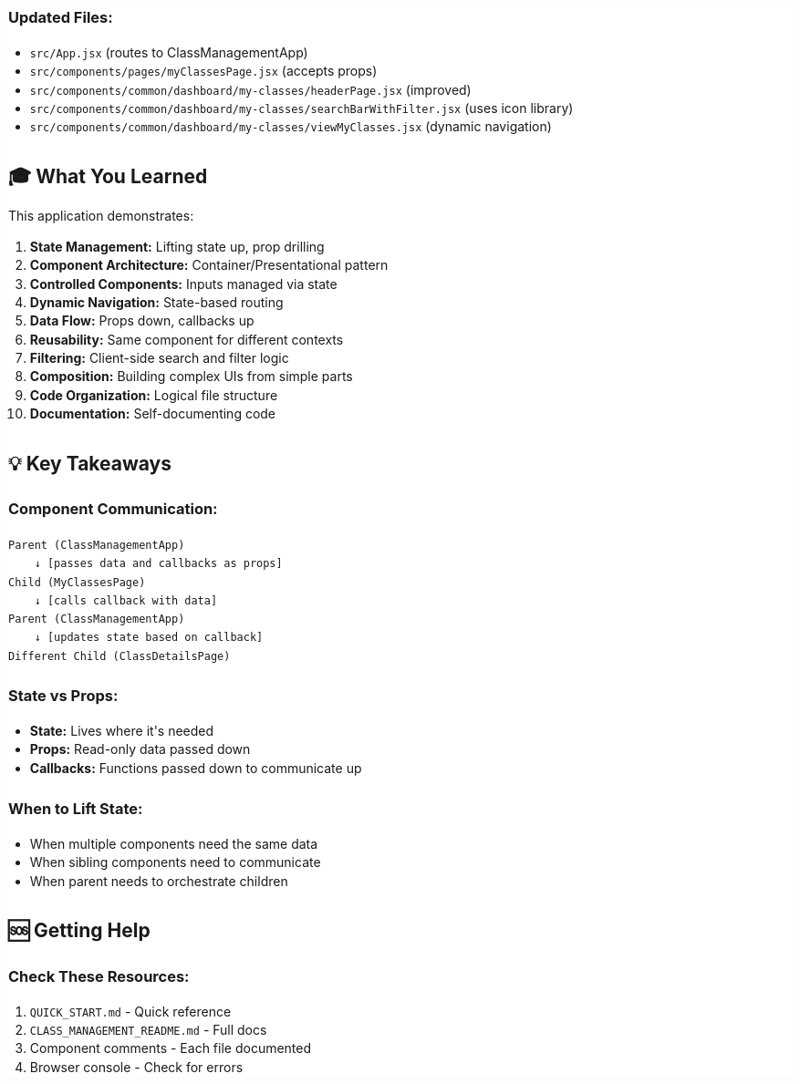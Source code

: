### Updated Files:
- `src/App.jsx` (routes to ClassManagementApp)
- `src/components/pages/myClassesPage.jsx` (accepts props)
- `src/components/common/dashboard/my-classes/headerPage.jsx` (improved)
- `src/components/common/dashboard/my-classes/searchBarWithFilter.jsx` (uses icon library)
- `src/components/common/dashboard/my-classes/viewMyClasses.jsx` (dynamic navigation)

## 🎓 What You Learned

This application demonstrates:

1. **State Management:** Lifting state up, prop drilling
2. **Component Architecture:** Container/Presentational pattern
3. **Controlled Components:** Inputs managed via state
4. **Dynamic Navigation:** State-based routing
5. **Data Flow:** Props down, callbacks up
6. **Reusability:** Same component for different contexts
7. **Filtering:** Client-side search and filter logic
8. **Composition:** Building complex UIs from simple parts
9. **Code Organization:** Logical file structure
10. **Documentation:** Self-documenting code

## 💡 Key Takeaways

### Component Communication:
```
Parent (ClassManagementApp)
    ↓ [passes data and callbacks as props]
Child (MyClassesPage)
    ↓ [calls callback with data]
Parent (ClassManagementApp)
    ↓ [updates state based on callback]
Different Child (ClassDetailsPage)
```

### State vs Props:
- **State:** Lives where it's needed
- **Props:** Read-only data passed down
- **Callbacks:** Functions passed down to communicate up

### When to Lift State:
- When multiple components need the same data
- When sibling components need to communicate
- When parent needs to orchestrate children

## 🆘 Getting Help

### Check These Resources:
1. `QUICK_START.md` - Quick reference
2. `CLASS_MANAGEMENT_README.md` - Full docs
3. Component comments - Each file documented
4. Browser console - Check for errors
